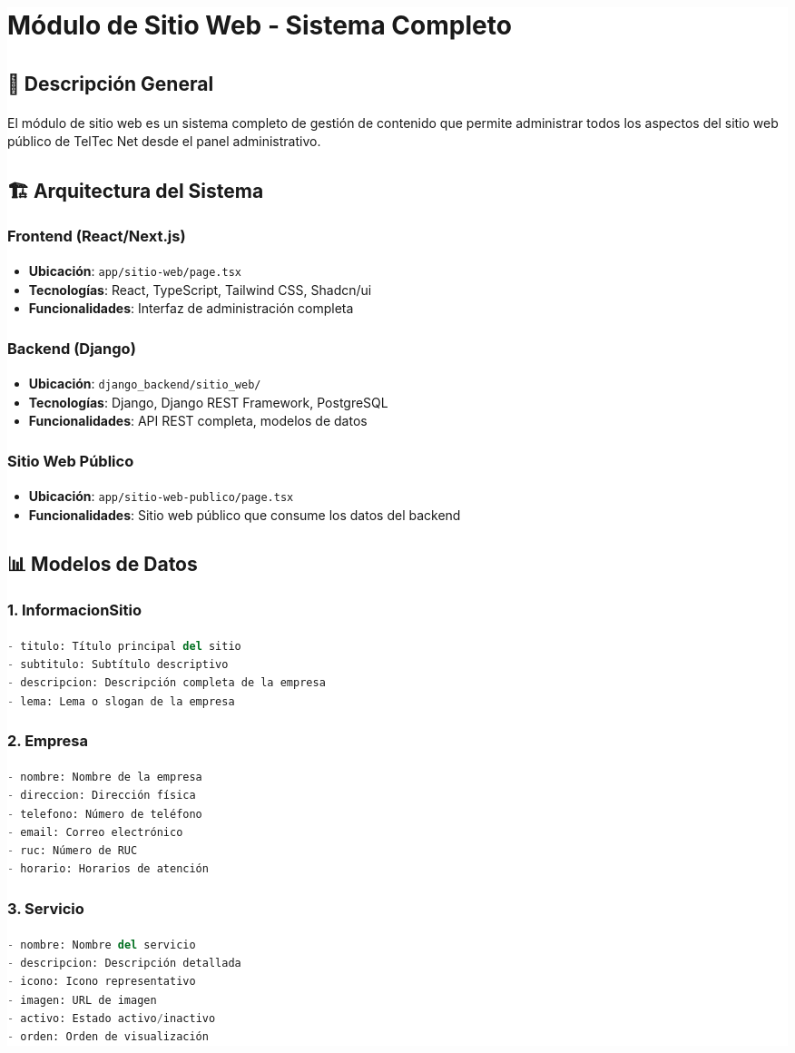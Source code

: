 # Módulo de Sitio Web - Sistema Completo

## 🎯 **Descripción General**

El módulo de sitio web es un sistema completo de gestión de contenido que permite administrar todos los aspectos del sitio web público de TelTec Net desde el panel administrativo.

## 🏗️ **Arquitectura del Sistema**

### **Frontend (React/Next.js)**
- **Ubicación**: `app/sitio-web/page.tsx`
- **Tecnologías**: React, TypeScript, Tailwind CSS, Shadcn/ui
- **Funcionalidades**: Interfaz de administración completa

### **Backend (Django)**
- **Ubicación**: `django_backend/sitio_web/`
- **Tecnologías**: Django, Django REST Framework, PostgreSQL
- **Funcionalidades**: API REST completa, modelos de datos

### **Sitio Web Público**
- **Ubicación**: `app/sitio-web-publico/page.tsx`
- **Funcionalidades**: Sitio web público que consume los datos del backend

## 📊 **Modelos de Datos**

### **1. InformacionSitio**
```python
- titulo: Título principal del sitio
- subtitulo: Subtítulo descriptivo
- descripcion: Descripción completa de la empresa
- lema: Lema o slogan de la empresa
```

### **2. Empresa**
```python
- nombre: Nombre de la empresa
- direccion: Dirección física
- telefono: Número de teléfono
- email: Correo electrónico
- ruc: Número de RUC
- horario: Horarios de atención
```

### **3. Servicio**
```python
- nombre: Nombre del servicio
- descripcion: Descripción detallada
- icono: Icono representativo
- imagen: URL de imagen
- activo: Estado activo/inactivo
- orden: Orden de visualización
```
